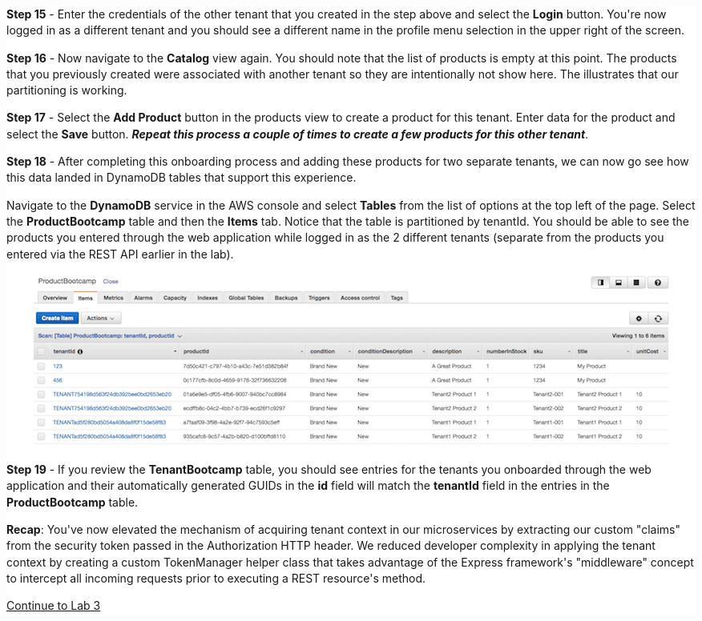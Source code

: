 **Step 15** - Enter the credentials of the other tenant that you created in the step above and select the **Login** button. You're now logged in as a different tenant and you should see a different name in the profile menu selection in the upper right of the screen.

**Step 16** - Now navigate to the **Catalog** view again. You should note that the list of products is empty at this point. The products that you previously created were associated with another tenant so they are intentionally not show here. The illustrates that our partitioning is working.

**Step 17** - Select the **Add Product** button in the products view to create a product for this tenant. Enter data for the product and select the **Save** button. **_Repeat this process a couple of times to create a few products for this other tenant_**.

**Step 18** - After completing this onboarding process and adding these products for two separate tenants, we can now go see how this data landed in DynamoDB tables that support this experience.

Navigate to the **DynamoDB** service in the AWS console and select **Tables** from the list of options at the top left of the page. Select the **ProductBootcamp** table and then the **Items** tab. Notice that the table is partitioned by tenantId. You should be able to see the products you entered through the web application while logged in as the 2 different tenants (separate from the products you entered via the REST API earlier in the lab).

<p align="center"><img src="./images/lab2/part3/product_table.png" alt="Lab 2 Part 3 Step 18 Product Table"/></p>

**Step 19** - If you review the **TenantBootcamp** table, you should see entries for the tenants you onboarded through the web application and their automatically generated GUIDs in the **id** field will match the **tenantId** field in the entries in the **ProductBootcamp** table.

**Recap**: You've now elevated the mechanism of acquiring tenant context in our microservices by extracting our custom "claims" from the security token passed in the Authorization HTTP header. We reduced developer complexity in applying the tenant context by creating a custom TokenManager helper class that takes advantage of the Express framework's "middleware" concept to intercept all incoming requests prior to executing a REST resource's method.

[Continue to Lab 3](Lab3.md)